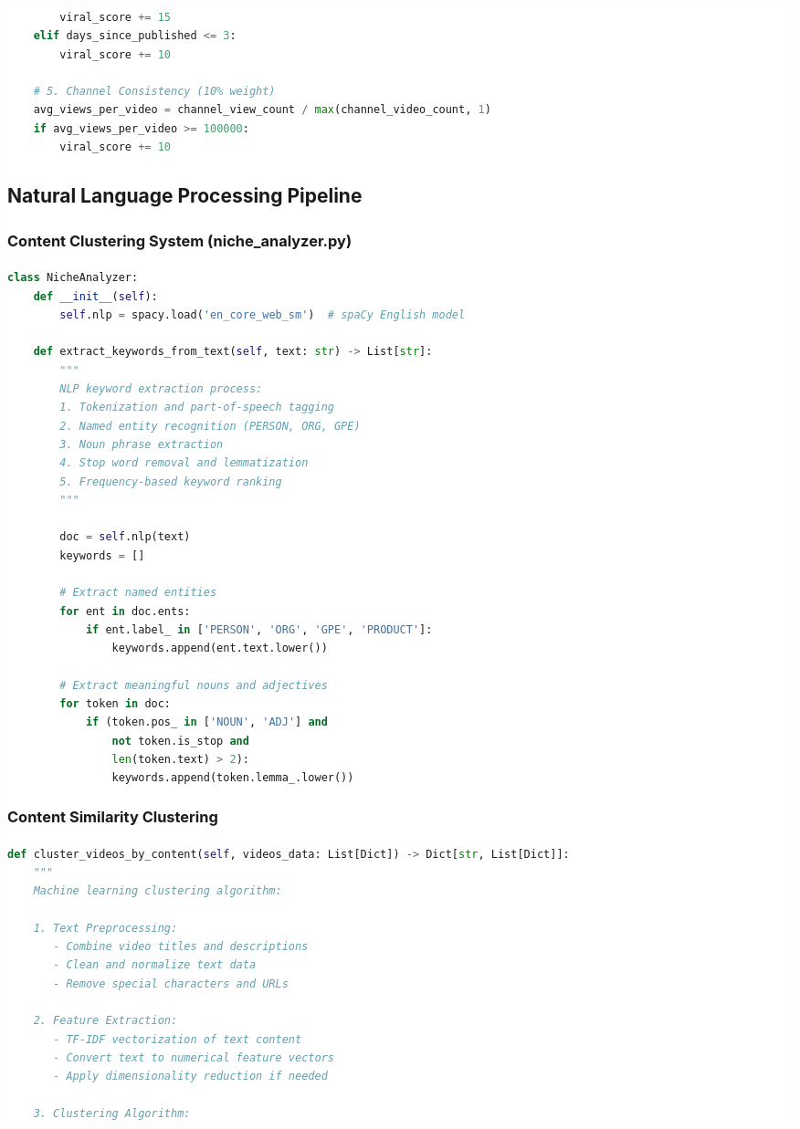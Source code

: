 ```python
        viral_score += 15
    elif days_since_published <= 3:
        viral_score += 10
    
    # 5. Channel Consistency (10% weight)
    avg_views_per_video = channel_view_count / max(channel_video_count, 1)
    if avg_views_per_video >= 100000:
        viral_score += 10
```

## Natural Language Processing Pipeline

### Content Clustering System (niche_analyzer.py)

```python
class NicheAnalyzer:
    def __init__(self):
        self.nlp = spacy.load('en_core_web_sm')  # spaCy English model
        
    def extract_keywords_from_text(self, text: str) -> List[str]:
        """
        NLP keyword extraction process:
        1. Tokenization and part-of-speech tagging
        2. Named entity recognition (PERSON, ORG, GPE)
        3. Noun phrase extraction
        4. Stop word removal and lemmatization
        5. Frequency-based keyword ranking
        """
        
        doc = self.nlp(text)
        keywords = []
        
        # Extract named entities
        for ent in doc.ents:
            if ent.label_ in ['PERSON', 'ORG', 'GPE', 'PRODUCT']:
                keywords.append(ent.text.lower())
        
        # Extract meaningful nouns and adjectives
        for token in doc:
            if (token.pos_ in ['NOUN', 'ADJ'] and 
                not token.is_stop and 
                len(token.text) > 2):
                keywords.append(token.lemma_.lower())
```

### Content Similarity Clustering

```python
def cluster_videos_by_content(self, videos_data: List[Dict]) -> Dict[str, List[Dict]]:
    """
    Machine learning clustering algorithm:
    
    1. Text Preprocessing:
       - Combine video titles and descriptions
       - Clean and normalize text data
       - Remove special characters and URLs
    
    2. Feature Extraction:
       - TF-IDF vectorization of text content
       - Convert text to numerical feature vectors
       - Apply dimensionality reduction if needed
    
    3. Clustering Algorithm:
```